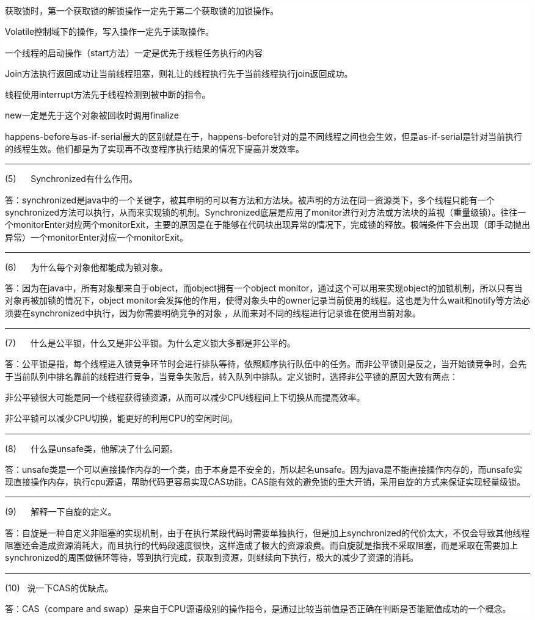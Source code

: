 获取锁时，第一个获取锁的解锁操作一定先于第二个获取锁的加锁操作。

Volatile控制域下的操作，写入操作一定先于读取操作。

一个线程的启动操作（start方法）一定是优先于线程任务执行的内容

Join方法执行返回成功让当前线程阻塞，则礼让的线程执行先于当前线程执行join返回成功。

线程使用interrupt方法先于线程检测到被中断的指令。

new一定是先于这个对象被回收时调用finalize

happens-before与as-if-serial最大的区别就是在于，happens-before针对的是不同线程之间也会生效，但是as-if-serial是针对当前执行的线程生效。他们都是为了实现再不改变程序执行结果的情况下提高并发效率。

---

(5)      Synchronized有什么作用。

答：synchronized是java中的一个关键字，被其申明的可以有方法和方法块。被声明的方法在同一资源类下，多个线程只能有一个synchronized方法可以执行，从而来实现锁的机制。Synchronized底层是应用了monitor进行对方法或方法块的监视（重量级锁）。往往一个monitorEnter对应两个monitorExit，主要的原因是在于能够在代码块出现异常的情况下，完成锁的释放。极端条件下会出现（即手动抛出异常）一个monitorEnter对应一个monitorExit。

---

(6)      为什么每个对象他都能成为锁对象。

答：因为在java中，所有对象都来自于object，而object拥有一个object monitor，通过这个可以用来实现object的加锁机制，所以只有当对象再被加锁的情况下，object monitor会发挥他的作用，使得对象头中的owner记录当前使用的线程。这也是为什么wait和notify等方法必须要在synchronized中执行，因为你需要明确竞争的对象 ，从而来对不同的线程进行记录谁在使用当前对象。

---

(7)      什么是公平锁，什么又是非公平锁。为什么定义锁大多都是非公平的。

答：公平锁是指，每个线程进入锁竞争环节时会进行排队等待，依照顺序执行队伍中的任务。而非公平锁则是反之，当开始锁竞争时，会先于当前队列中排名靠前的线程进行竞争，当竞争失败后，转入队列中排队。定义锁时，选择非公平锁的原因大致有两点：

非公平锁很大可能是同一个线程获得锁资源，从而可以减少CPU线程间上下切换从而提高效率。

非公平锁可以减少CPU切换，能更好的利用CPU的空闲时间。

---

(8)      什么是unsafe类，他解决了什么问题。

答：unsafe类是一个可以直接操作内存的一个类，由于本身是不安全的，所以起名unsafe。因为java是不能直接操作内存的，而unsafe实现直接操作内存，执行cpu源语，帮助代码更容易实现CAS功能，CAS能有效的避免锁的重大开销，采用自旋的方式来保证实现轻量级锁。

---

(9)      解释一下自旋的定义。

答：自旋是一种自定义非阻塞的实现机制，由于在执行某段代码时需要单独执行，但是加上synchronized的代价太大，不仅会导致其他线程阻塞还会造成资源消耗大，而且执行的代码段速度很快，这样造成了极大的资源浪费。而自旋就是指我不采取阻塞，而是采取在需要加上synchronized的周围做循环等待，等到执行完成，获取到资源，则继续向下执行，极大的减少了资源的消耗。

---

(10)   说一下CAS的优缺点。

答：CAS（compare and swap）是来自于CPU源语级别的操作指令，是通过比较当前值是否正确在判断是否能赋值成功的一个概念。
